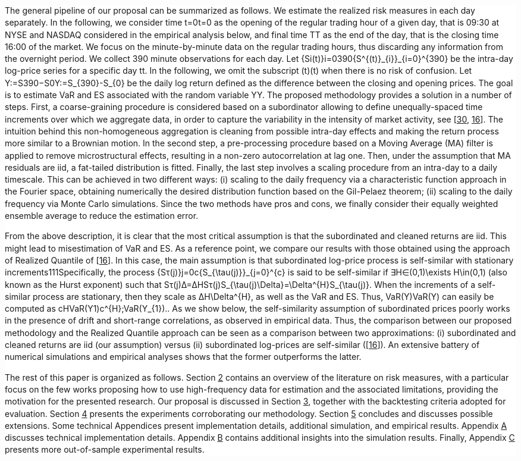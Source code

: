 The general pipeline of our proposal can be summarized as follows. We estimate the realized risk measures in each day separately. In the following, we consider time t=0t=0 as the opening of the regular trading hour of a given day, that is 09:30 at NYSE and NASDAQ considered in the empirical analysis below, and final time TT as the end of the day, that is the closing time 16:00 of the market. We focus on the minute-by-minute data on the regular trading hours, thus discarding any information from the overnight period. We collect 390 minute observations for each day. Let {Si(t)}i=0390\{S^{(t)}\_{i}\}\_{i=0}^{390} be the intra-day log-price series for a specific day tt. In the following, we omit the subscript (t)(t) when there is no risk of confusion. Let Y:=S390−S0Y:=S\_{390}-S\_{0} be the daily log return defined as the difference between the closing and opening prices. The goal is to estimate VaR and ES associated with the random variable YY.
The proposed methodology provides a solution in a number of steps. First, a coarse-graining procedure is considered based on a subordinator allowing to define unequally-spaced time increments over which we aggregate data, in order to capture the variability in the intensity of market activity, see [[30](https://arxiv.org/html/2510.16526v1#bib.bib30), [16](https://arxiv.org/html/2510.16526v1#bib.bib16)].
The intuition behind this non-homogeneous aggregation is cleaning from possible intra-day effects and making the return process more similar to a Brownian motion.
In the second step, a pre-processing procedure based on a Moving Average (MA) filter is applied to remove microstructural effects, resulting in a non-zero autocorrelation at lag one. Then, under the assumption that MA residuals are iid, a fat-tailed distribution is fitted. Finally, the last step involves a scaling procedure from an intra-day to a daily timescale. This can be achieved in two different ways: (i) scaling to the daily frequency via a characteristic function approach in the Fourier space, obtaining numerically the desired distribution function based on the Gil-Pelaez theorem; (ii) scaling to the daily frequency via Monte Carlo simulations. Since the two methods have pros and cons, we finally consider their equally weighted ensemble average to reduce the estimation error.

From the above description, it is clear that the most critical assumption is that the subordinated and cleaned returns are iid. This might lead to misestimation of VaR and ES. As a reference point, we compare our results with those obtained using the approach of Realized Quantile of [[16](https://arxiv.org/html/2510.16526v1#bib.bib16)]. In this case, the main assumption is that subordinated log-price process is self-similar with stationary increments111Specifically, the process {Sτ​(j)}j=0c\{S\_{\tau(j)}\}\_{j=0}^{c} is said to be self-similar if ∃H∈(0,1)\exists H\in(0,1) (also known as the Hurst exponent) such that Sτ​(j)​Δ=ΔH​Sτ​(j)S\_{\tau(j)\Delta}=\Delta^{H}S\_{\tau(j)}. When the increments of a self-similar process are stationary, then they scale as ΔH\Delta^{H}, as well as the VaR and ES. Thus, V​a​R​(Y)VaR(Y) can easily be computed as cH​V​a​R​(Y1)c^{H}\;VaR(Y\_{1}).. As we show below, the self-similarity assumption of subordinated prices poorly works in the presence of drift and short-range correlations, as observed in empirical data.
Thus, the comparison between our proposed methodology and the Realized Quantile approach can be seen as a comparison between two approximations: (i) subordinated and cleaned returns are iid (our assumption) versus (ii) subordinated log-prices are self-similar ([[16](https://arxiv.org/html/2510.16526v1#bib.bib16)]). An extensive battery of numerical simulations and empirical analyses shows that the former outperforms the latter.

The rest of this paper is organized as follows. Section [2](https://arxiv.org/html/2510.16526v1#S2 "2 Risk Measurement and Limitations of Existing Methods ‣ A high-frequency approach to Realized Risk Measures") contains an overview of the literature on risk measures, with a particular focus on the few works proposing how to use high-frequency data for estimation and the associated limitations, providing the motivation for the presented research.
Our proposal is discussed in Section [3](https://arxiv.org/html/2510.16526v1#S3 "3 Methodology ‣ A high-frequency approach to Realized Risk Measures"), together with the backtesting criteria adopted for evaluation. Section [4](https://arxiv.org/html/2510.16526v1#S4 "4 Numerical and Empirical Results ‣ A high-frequency approach to Realized Risk Measures") presents the experiments corroborating our methodology. Section [5](https://arxiv.org/html/2510.16526v1#S5 "5 Conclusion ‣ A high-frequency approach to Realized Risk Measures") concludes and discusses possible extensions. Some technical Appendices present implementation details, additional simulation, and empirical results. Appendix [A](https://arxiv.org/html/2510.16526v1#A1 "Appendix A Implementation Details ‣ A high-frequency approach to Realized Risk Measures") discusses technical implementation details. Appendix [B](https://arxiv.org/html/2510.16526v1#A2 "Appendix B Further Insights from the Simulation Study ‣ A high-frequency approach to Realized Risk Measures") contains additional insights into the simulation results. Finally, Appendix [C](https://arxiv.org/html/2510.16526v1#A3 "Appendix C Further Results on Forecasting Realized Risk Measures ‣ A high-frequency approach to Realized Risk Measures") presents more out-of-sample experimental results.
